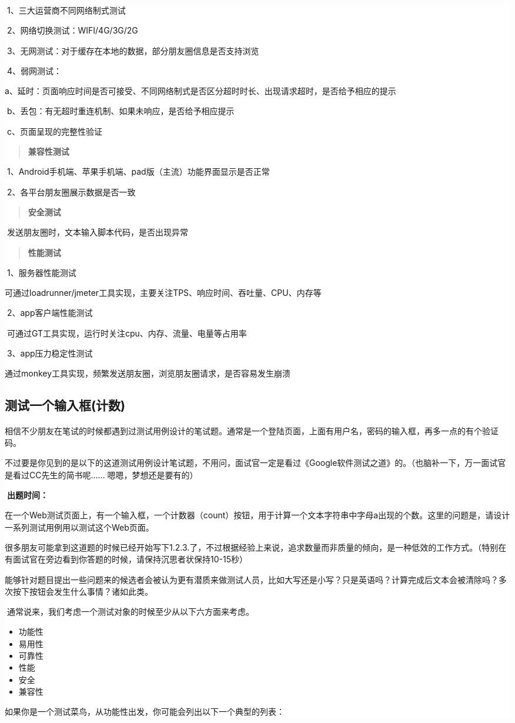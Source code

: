 ​      1、三大运营商不同网络制式测试     

​      2、网络切换测试：WIFI/4G/3G/2G     

​      3、无网测试：对于缓存在本地的数据，部分朋友圈信息是否支持浏览     

​      4、弱网测试：     

​       a、延时：页面响应时间是否可接受、不同网络制式是否区分超时时长、出现请求超时，是否给予相应的提示     

​       b、丢包：有无超时重连机制、如果未响应，是否给予相应提示     

​       c、页面呈现的完整性验证     

> **兼容性测试**     

​      1、Android手机端、苹果手机端、pad版（主流）功能界面显示是否正常     

​      2、各平台朋友圈展示数据是否一致     

>  **安全测试**     

​      发送朋友圈时，文本输入脚本代码，是否出现异常     

>  **性能测试**     

​      1、服务器性能测试     

​       可通过loadrunner/jmeter工具实现，主要关注TPS、响应时间、吞吐量、CPU、内存等     

​      2、app客户端性能测试     

​       可通过GT工具实现，运行时关注cpu、内存、流量、电量等占用率     

​      3、app压力稳定性测试     

​       通过monkey工具实现，频繁发送朋友圈，浏览朋友圈请求，是否容易发生崩溃     

## 测试一个输入框(计数)

相信不少朋友在笔试的时候都遇到过测试用例设计的笔试题。通常是一个登陆页面，上面有用户名，密码的输入框，再多一点的有个验证码。     

不过要是你见到的是以下的这道测试用例设计笔试题，不用问，面试官一定是看过《Google软件测试之道》的。（也脑补一下，万一面试官是看过CC先生的简书呢…… 嗯嗯，梦想还是要有的）     

​      **出题时间：**     

在一个Web测试页面上，有一个输入框，一个计数器（count）按钮，用于计算一个文本字符串中字母a出现的个数。这里的问题是，请设计一系列测试用例用以测试这个Web页面。     

很多朋友可能拿到这道题的时候已经开始写下1.2.3.了，不过根据经验上来说，追求数量而非质量的倾向，是一种低效的工作方式。（特别在有面试官在旁边看到你答题的时候，请保持沉思者状保持10-15秒）     

能够针对题目提出一些问题来的候选者会被认为更有潜质来做测试人员，比如大写还是小写？只是英语吗？计算完成后文本会被清除吗？多次按下按钮会发生什么事情？诸如此类。     

​      通常说来，我们考虑一个测试对象的时候至少从以下六方面来考虑。     

-  功能性 
-  易用性 
-  可靠性 
-  性能 
-  安全 
-  兼容性 

​      如果你是一个测试菜鸟，从功能性出发，你可能会列出以下一个典型的列表：     
